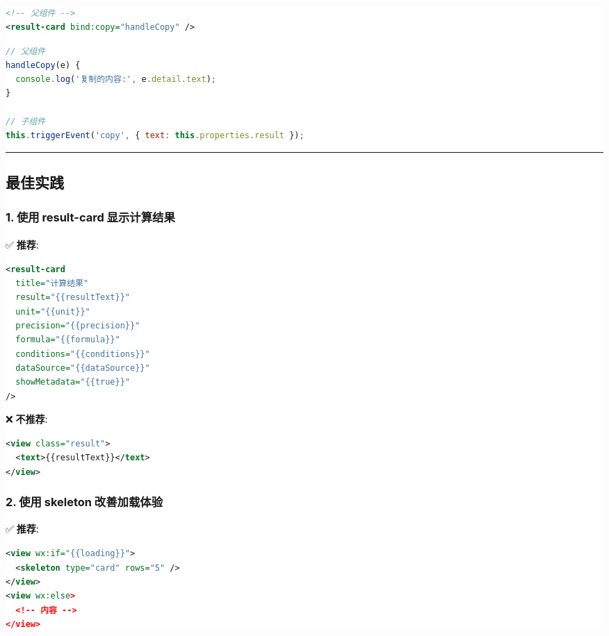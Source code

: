```xml
<!-- 父组件 -->
<result-card bind:copy="handleCopy" />
```

```javascript
// 父组件
handleCopy(e) {
  console.log('复制的内容:', e.detail.text);
}

// 子组件
this.triggerEvent('copy', { text: this.properties.result });
```

---

## 最佳实践

### 1. 使用 result-card 显示计算结果

✅ **推荐**:
```xml
<result-card
  title="计算结果"
  result="{{resultText}}"
  unit="{{unit}}"
  precision="{{precision}}"
  formula="{{formula}}"
  conditions="{{conditions}}"
  dataSource="{{dataSource}}"
  showMetadata="{{true}}"
/>
```

❌ **不推荐**:
```xml
<view class="result">
  <text>{{resultText}}</text>
</view>
```

### 2. 使用 skeleton 改善加载体验

✅ **推荐**:
```xml
<view wx:if="{{loading}}">
  <skeleton type="card" rows="5" />
</view>
<view wx:else>
  <!-- 内容 -->
</view>
```
